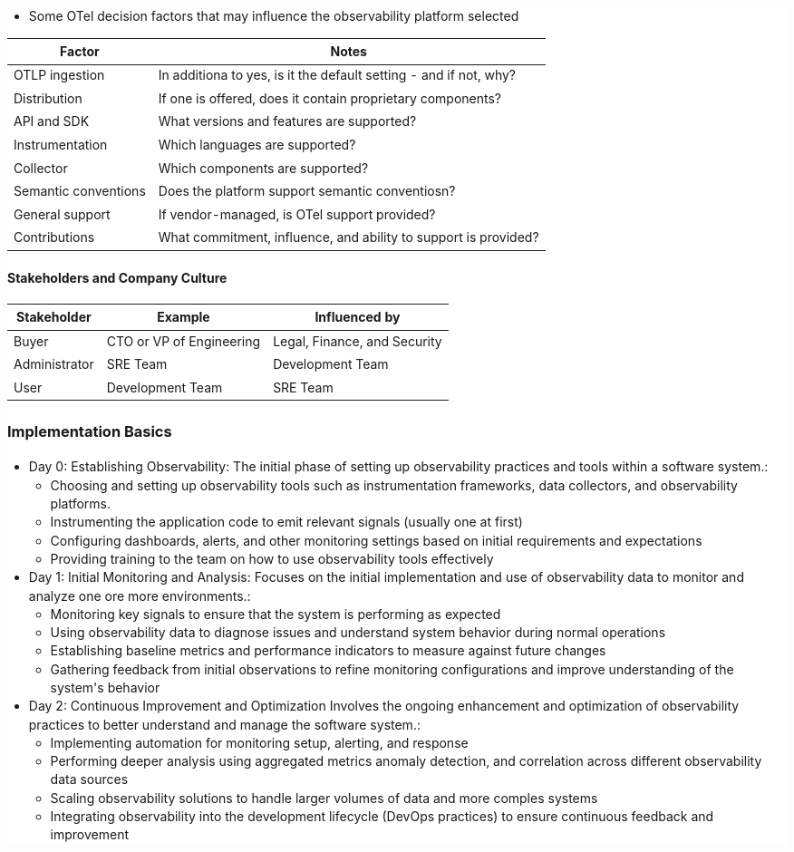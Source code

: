 - Some OTel decision factors that may influence the observability platform selected

| Factor               | Notes                                                             |
| -------------------- | ----------------------------------------------------------------- |
| OTLP ingestion       | In additiona to yes, is it the default setting - and if not, why? |
| Distribution         | If one is offered, does it contain proprietary components?        |
| API and SDK          | What versions and features are supported?                         |
| Instrumentation      | Which languages are supported?                                    |
| Collector            | Which components are supported?                                   |
| Semantic conventions | Does the platform support semantic conventiosn?                   |
| General support      | If vendor-managed, is OTel support provided?                      |
| Contributions        | What commitment, influence, and ability to support is provided?   |

#### Stakeholders and Company Culture

| Stakeholder   | Example                  | Influenced by                |
| ------------- | ------------------------ | ---------------------------- |
| Buyer         | CTO or VP of Engineering | Legal, Finance, and Security |
| Administrator | SRE Team                 | Development Team             |
| User          | Development Team         | SRE Team                     |

### Implementation Basics
- Day 0: Establishing Observability: The initial phase of setting up observability practices and tools within a software system.:
	- Choosing and setting up observability tools such as instrumentation frameworks, data collectors, and observability platforms.
	- Instrumenting the application code to emit relevant signals (usually one at first)
	- Configuring dashboards, alerts, and other monitoring settings based on initial requirements and expectations
	- Providing training to the team on how to use observability tools effectively
- Day 1: Initial Monitoring and Analysis: Focuses on the initial implementation and use of observability data to monitor and analyze one ore more environments.:
	- Monitoring key signals to ensure that the system is performing as expected
	- Using observability data to diagnose issues and understand system behavior during normal operations
	- Establishing baseline metrics and performance indicators to measure against future changes
	- Gathering feedback from initial observations to refine monitoring configurations and improve understanding of the system's behavior
- Day 2: Continuous Improvement and Optimization Involves the ongoing enhancement and optimization of observability practices to better understand and manage the software system.:
	- Implementing automation for monitoring setup, alerting, and response
	- Performing deeper analysis using aggregated metrics anomaly detection, and correlation across different observability data sources
	- Scaling observability solutions to handle larger volumes of data and more comples systems
	- Integrating observability into the development lifecycle (DevOps practices) to ensure continuous feedback and improvement
